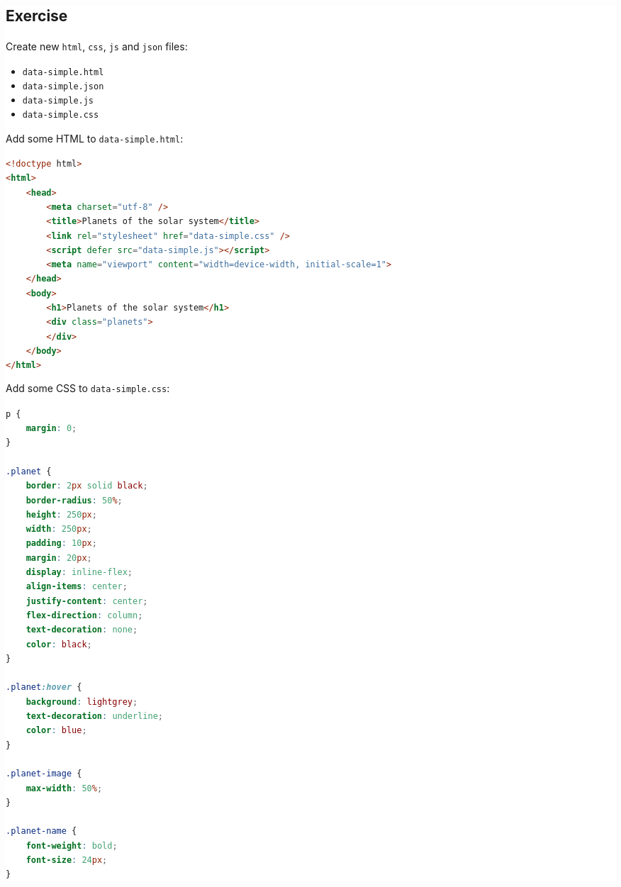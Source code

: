 
## Exercise

Create new `html`, `css`, `js` and `json` files:

 - `data-simple.html`
 - `data-simple.json`
 - `data-simple.js`
 - `data-simple.css`

Add some HTML to `data-simple.html`:

```html
<!doctype html>
<html>
    <head>
        <meta charset="utf-8" />
        <title>Planets of the solar system</title>
        <link rel="stylesheet" href="data-simple.css" />
        <script defer src="data-simple.js"></script>
        <meta name="viewport" content="width=device-width, initial-scale=1">
    </head>
    <body>
        <h1>Planets of the solar system</h1>
        <div class="planets">
        </div>
    </body>
</html>
```

Add some CSS to `data-simple.css`:

```css
p {
    margin: 0;
}

.planet {
    border: 2px solid black;
    border-radius: 50%;
    height: 250px;
    width: 250px;
    padding: 10px;
    margin: 20px;
    display: inline-flex;
    align-items: center;
    justify-content: center;
    flex-direction: column;
    text-decoration: none;
    color: black;
}

.planet:hover {
    background: lightgrey;
    text-decoration: underline;
    color: blue;
}

.planet-image {
    max-width: 50%;
}

.planet-name {
    font-weight: bold;
    font-size: 24px;
}
```